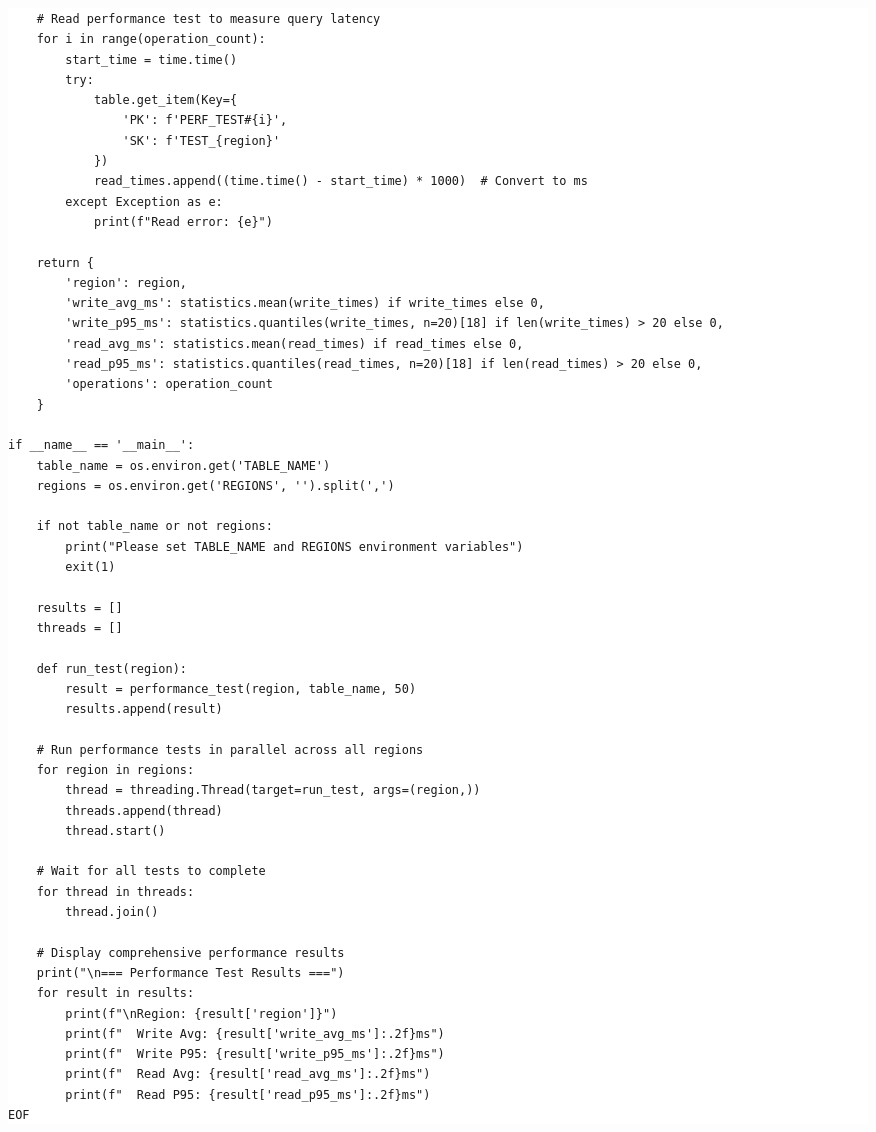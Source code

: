         # Read performance test to measure query latency
        for i in range(operation_count):
            start_time = time.time()
            try:
                table.get_item(Key={
                    'PK': f'PERF_TEST#{i}',
                    'SK': f'TEST_{region}'
                })
                read_times.append((time.time() - start_time) * 1000)  # Convert to ms
            except Exception as e:
                print(f"Read error: {e}")
        
        return {
            'region': region,
            'write_avg_ms': statistics.mean(write_times) if write_times else 0,
            'write_p95_ms': statistics.quantiles(write_times, n=20)[18] if len(write_times) > 20 else 0,
            'read_avg_ms': statistics.mean(read_times) if read_times else 0,
            'read_p95_ms': statistics.quantiles(read_times, n=20)[18] if len(read_times) > 20 else 0,
            'operations': operation_count
        }
    
    if __name__ == '__main__':
        table_name = os.environ.get('TABLE_NAME')
        regions = os.environ.get('REGIONS', '').split(',')
        
        if not table_name or not regions:
            print("Please set TABLE_NAME and REGIONS environment variables")
            exit(1)
        
        results = []
        threads = []
        
        def run_test(region):
            result = performance_test(region, table_name, 50)
            results.append(result)
        
        # Run performance tests in parallel across all regions
        for region in regions:
            thread = threading.Thread(target=run_test, args=(region,))
            threads.append(thread)
            thread.start()
        
        # Wait for all tests to complete
        for thread in threads:
            thread.join()
        
        # Display comprehensive performance results
        print("\n=== Performance Test Results ===")
        for result in results:
            print(f"\nRegion: {result['region']}")
            print(f"  Write Avg: {result['write_avg_ms']:.2f}ms")
            print(f"  Write P95: {result['write_p95_ms']:.2f}ms")
            print(f"  Read Avg: {result['read_avg_ms']:.2f}ms")
            print(f"  Read P95: {result['read_p95_ms']:.2f}ms")
    EOF
    